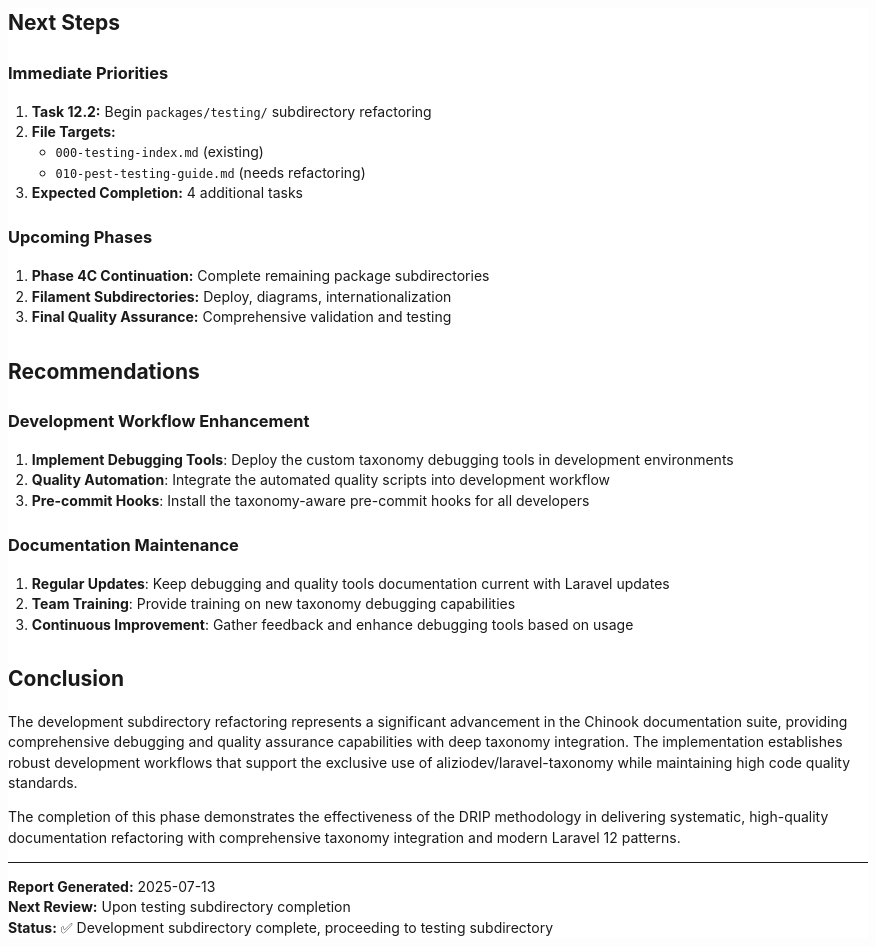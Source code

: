 ## Next Steps

### Immediate Priorities
1. **Task 12.2:** Begin `packages/testing/` subdirectory refactoring
2. **File Targets:** 
   - `000-testing-index.md` (existing)
   - `010-pest-testing-guide.md` (needs refactoring)
3. **Expected Completion:** 4 additional tasks

### Upcoming Phases
1. **Phase 4C Continuation:** Complete remaining package subdirectories
2. **Filament Subdirectories:** Deploy, diagrams, internationalization
3. **Final Quality Assurance:** Comprehensive validation and testing

## Recommendations

### Development Workflow Enhancement
1. **Implement Debugging Tools**: Deploy the custom taxonomy debugging tools in development environments
2. **Quality Automation**: Integrate the automated quality scripts into development workflow
3. **Pre-commit Hooks**: Install the taxonomy-aware pre-commit hooks for all developers

### Documentation Maintenance
1. **Regular Updates**: Keep debugging and quality tools documentation current with Laravel updates
2. **Team Training**: Provide training on new taxonomy debugging capabilities
3. **Continuous Improvement**: Gather feedback and enhance debugging tools based on usage

## Conclusion

The development subdirectory refactoring represents a significant advancement in the Chinook documentation suite, providing comprehensive debugging and quality assurance capabilities with deep taxonomy integration. The implementation establishes robust development workflows that support the exclusive use of aliziodev/laravel-taxonomy while maintaining high code quality standards.

The completion of this phase demonstrates the effectiveness of the DRIP methodology in delivering systematic, high-quality documentation refactoring with comprehensive taxonomy integration and modern Laravel 12 patterns.

---

**Report Generated:** 2025-07-13  
**Next Review:** Upon testing subdirectory completion  
**Status:** ✅ Development subdirectory complete, proceeding to testing subdirectory
